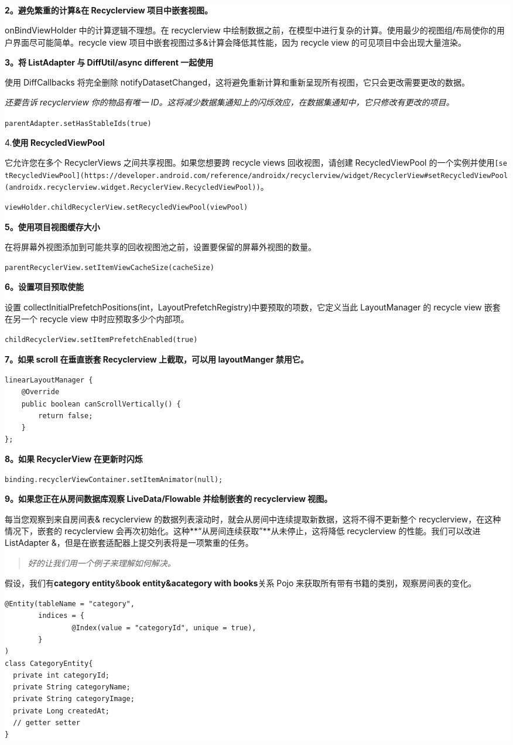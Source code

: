 **2。避免繁重的计算&在 Recyclerview 项目中嵌套视图。**

onBindViewHolder 中的计算逻辑不理想。在 recyclerview 中绘制数据之前，在模型中进行复杂的计算。使用最少的视图组/布局使你的用户界面尽可能简单。recycle view 项目中嵌套视图过多&计算会降低其性能，因为 recycle view 的可见项目中会出现大量渲染。

**3。将 ListAdapter 与 DiffUtil/async different 一起使用**

使用 DiffCallbacks 将完全删除 notifyDatasetChanged，这将避免重新计算和重新呈现所有视图，它只会更改需要更改的数据。

*还要告诉 recyclerview 你的物品有唯一 ID。这将减少数据集通知上的闪烁效应，在数据集通知中，它只修改有更改的项目。*

`parentAdapter.setHasStableIds(true)`

4.**使用 RecycledViewPool**

它允许您在多个 RecyclerViews 之间共享视图。如果您想要跨 recycle views 回收视图，请创建 RecycledViewPool 的一个实例并使用`[setRecycledViewPool](https://developer.android.com/reference/androidx/recyclerview/widget/RecyclerView#setRecycledViewPool(androidx.recyclerview.widget.RecyclerView.RecycledViewPool))`。

`viewHolder.childRecyclerView.setRecycledViewPool(viewPool)`

**5。使用项目视图缓存大小**

在将屏幕外视图添加到可能共享的回收视图池之前，设置要保留的屏幕外视图的数量。

`parentRecyclerView.setItemViewCacheSize(cacheSize)`

**6。设置项目预取使能**

设置 collectInitialPrefetchPositions(int，LayoutPrefetchRegistry)中要预取的项数，它定义当此 LayoutManager 的 recycle view 嵌套在另一个 recycle view 中时应预取多少个内部项。

`childRecyclerView.setItemPrefetchEnabled(true)`

**7。如果 scroll 在垂直嵌套 Recyclerview 上截取，可以用 layoutManger 禁用它。**

```
linearLayoutManager {
    @Override
    public boolean canScrollVertically() {
        return false;
    }
};
```

**8。如果 RecyclerView 在更新时闪烁**

```
binding.recyclerViewContainer.setItemAnimator(null);
```

**9。如果您正在从房间数据库观察 LiveData/Flowable 并绘制嵌套的 recyclerview 视图。**

每当您观察到来自房间表& recyclerview 的数据列表滚动时，就会从房间中连续提取新数据，这将不得不更新整个 recyclerview，在这种情况下，嵌套的 recyclerview 会再次初始化。这种**“从房间连续获取”**从未停止，这将降低 recyclerview 的性能。我们可以改进 ListAdapter &，但是在嵌套适配器上提交列表将是一项繁重的任务。

> *好的让我们用一个例子来理解如何解决。*

假设，我们有**category entity**&**book entity&**a**category with books**关系 Pojo 来获取所有带有书籍的类别，观察房间表的变化。

```
@Entity(tableName = "category",
        indices = {
                @Index(value = "categoryId", unique = true),
        }
)
class CategoryEntity{
  private int categoryId;
  private String categoryName;
  private String categoryImage;
  private Long createdAt;
  // getter setter
} 
```
